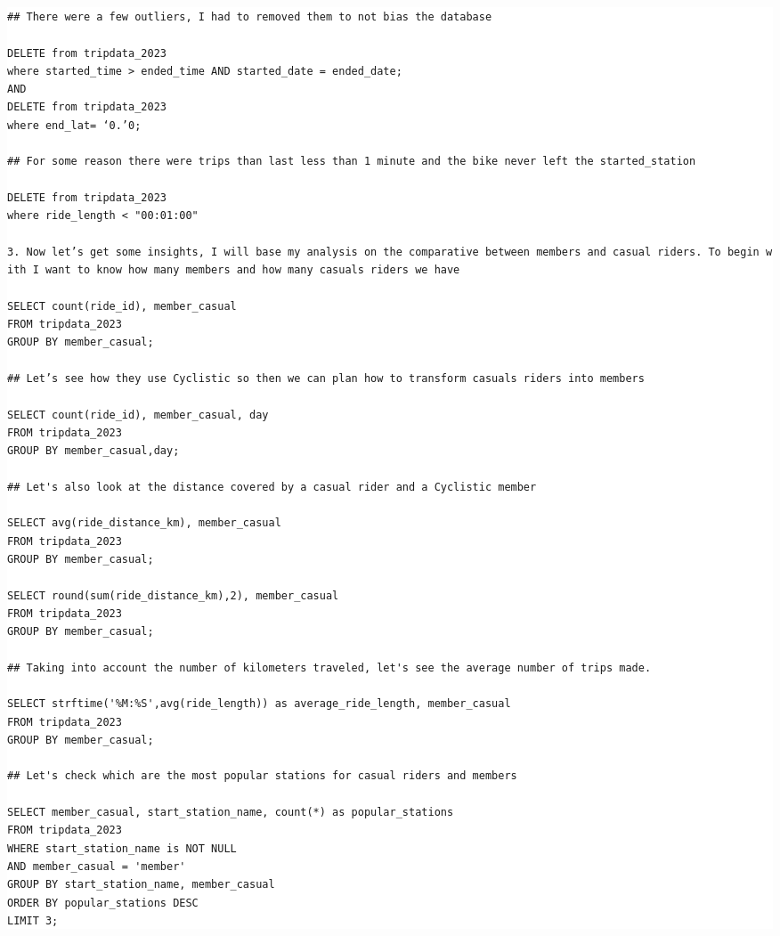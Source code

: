     ## There were a few outliers, I had to removed them to not bias the database
    
    DELETE from tripdata_2023
    where started_time > ended_time AND started_date = ended_date;
    AND
    DELETE from tripdata_2023
    where end_lat= ‘0.’0;
    
    ## For some reason there were trips than last less than 1 minute and the bike never left the started_station
    
    DELETE from tripdata_2023
    where ride_length < "00:01:00"
    
    3. Now let’s get some insights, I will base my analysis on the comparative between members and casual riders. To begin with I want to know how many members and how many casuals riders we have
    
    SELECT count(ride_id), member_casual
    FROM tripdata_2023
    GROUP BY member_casual;
   
    ## Let’s see how they use Cyclistic so then we can plan how to transform casuals riders into members
    
    SELECT count(ride_id), member_casual, day
    FROM tripdata_2023
    GROUP BY member_casual,day;
   
    ## Let's also look at the distance covered by a casual rider and a Cyclistic member
    
    SELECT avg(ride_distance_km), member_casual
    FROM tripdata_2023
    GROUP BY member_casual;
    
    SELECT round(sum(ride_distance_km),2), member_casual
    FROM tripdata_2023
    GROUP BY member_casual;
    
    ## Taking into account the number of kilometers traveled, let's see the average number of trips made.
    
    SELECT strftime('%M:%S',avg(ride_length)) as average_ride_length, member_casual
    FROM tripdata_2023
    GROUP BY member_casual;
    
    ## Let's check which are the most popular stations for casual riders and members
    
    SELECT member_casual, start_station_name, count(*) as popular_stations
    FROM tripdata_2023
    WHERE start_station_name is NOT NULL
    AND member_casual = 'member'
    GROUP BY start_station_name, member_casual
    ORDER BY popular_stations DESC
    LIMIT 3;
    